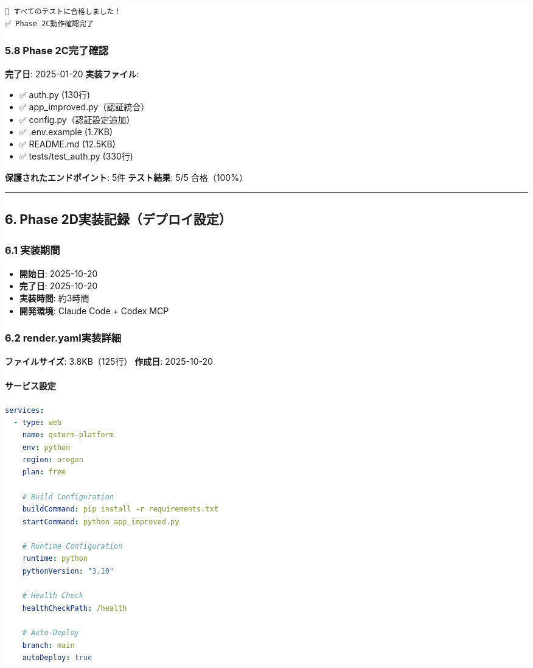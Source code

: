 ```bash
🎉 すべてのテストに合格しました！
✅ Phase 2C動作確認完了
```

### 5.8 Phase 2C完了確認

**完了日**: 2025-01-20
**実装ファイル**:
- ✅ auth.py (130行)
- ✅ app_improved.py（認証統合）
- ✅ config.py（認証設定追加）
- ✅ .env.example (1.7KB)
- ✅ README.md (12.5KB)
- ✅ tests/test_auth.py (330行)

**保護されたエンドポイント**: 5件
**テスト結果**: 5/5 合格（100%）

---

## 6. Phase 2D実装記録（デプロイ設定）

### 6.1 実装期間

- **開始日**: 2025-10-20
- **完了日**: 2025-10-20
- **実装時間**: 約3時間
- **開発環境**: Claude Code + Codex MCP

### 6.2 render.yaml実装詳細

**ファイルサイズ**: 3.8KB（125行）
**作成日**: 2025-10-20

#### サービス設定

```yaml
services:
  - type: web
    name: qstorm-platform
    env: python
    region: oregon
    plan: free

    # Build Configuration
    buildCommand: pip install -r requirements.txt
    startCommand: python app_improved.py

    # Runtime Configuration
    runtime: python
    pythonVersion: "3.10"

    # Health Check
    healthCheckPath: /health

    # Auto-Deploy
    branch: main
    autoDeploy: true
```

